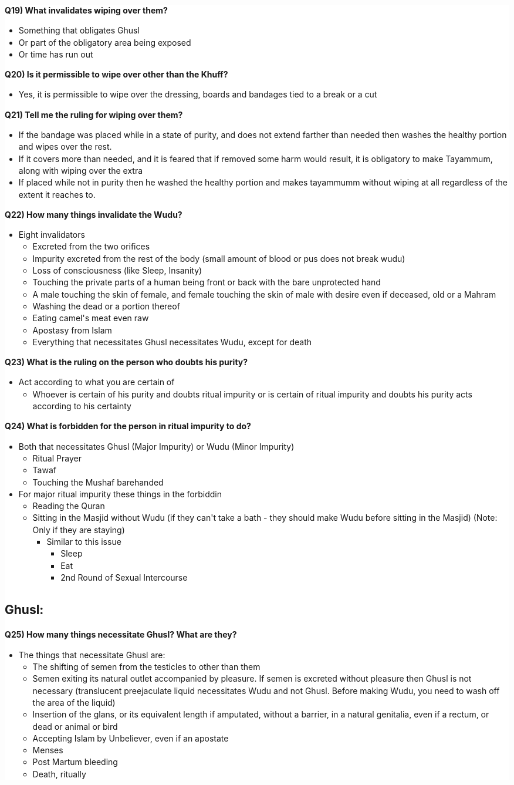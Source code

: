 <b>Q19) What invalidates wiping over them? </b>
- Something that obligates Ghusl
- Or part of the obligatory area being exposed
- Or time has run out

<b>Q20) Is it permissible to wipe over other than the Khuff? </b>
- Yes, it is permissible to wipe over the dressing, boards and bandages tied to a break or a cut

<b>Q21) Tell me the ruling for wiping over them?</b>
- If the bandage was placed while in a state of purity, and does not extend farther than needed then washes the healthy portion and wipes over the rest.
- If it covers more than needed, and it is feared that if removed some harm would result, it is obligatory to make Tayammum, along with wiping over the extra
- If placed while not in purity then he washed the healthy portion and makes tayammumm without wiping at all regardless of the extent it reaches to.

<b>Q22) How many things invalidate the Wudu? </b>
- Eight invalidators
	- Excreted from the two orifices
	- Impurity excreted from the rest of the body (small amount of blood or pus does not break wudu)
	- Loss of consciousness (like Sleep, Insanity)
	- Touching the private parts of a human being front or back with the bare unprotected hand
	- A male touching the skin of female, and female touching the skin of male with desire even if deceased, old or a Mahram
	- Washing the dead or a portion thereof
	- Eating camel's meat even raw
	- Apostasy from Islam
	- Everything that necessitates Ghusl necessitates Wudu, except for death

<b>Q23) What is the ruling on the person who doubts his purity? </b>
- Act according to what you are certain of
	- Whoever is certain of his purity and doubts ritual impurity or is certain of ritual impurity and doubts his purity acts according to his certainty

<b>Q24) What is forbidden for the person in ritual impurity to do? </b>
- Both that necessitates Ghusl (Major Impurity) or Wudu (Minor Impurity)
	- Ritual Prayer
	- Tawaf
	- Touching the Mushaf barehanded
- For major ritual impurity these things in the forbiddin
	- Reading the Quran
	- Sitting in the Masjid without Wudu (if they can't take a bath - they should make Wudu before sitting in the Masjid) (Note: Only if they are staying)
		- Similar to this issue
			- Sleep
			- Eat
			- 2nd Round of Sexual Intercourse

## Ghusl:

<b>Q25) How many things necessitate Ghusl? What are they? </b>
- The things that necessitate Ghusl are:
	- The shifting of semen from the testicles to other than them
	- Semen exiting its natural outlet accompanied by pleasure. If semen is excreted without pleasure then Ghusl is not necessary (translucent preejaculate liquid necessitates Wudu and not Ghusl. Before making Wudu, you need to wash off the area of the liquid)
	- Insertion of the glans, or its equivalent length if amputated, without a barrier, in a natural genitalia, even if a rectum, or dead or animal or bird
	- Accepting Islam by Unbeliever, even if an apostate
	- Menses
	- Post Martum bleeding
	- Death, ritually
